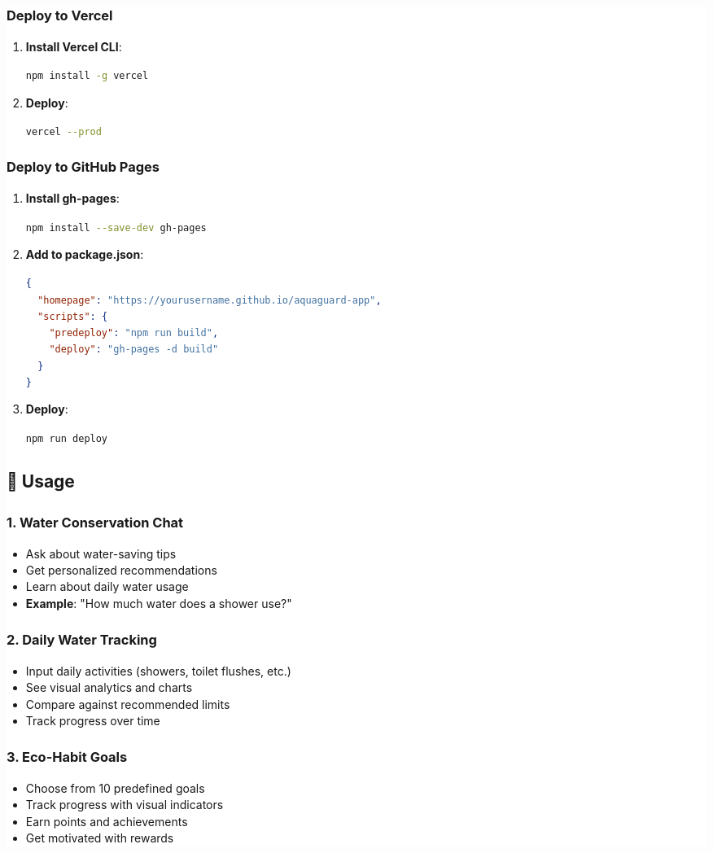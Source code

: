 ### Deploy to Vercel

1. **Install Vercel CLI**:
   ```bash
   npm install -g vercel
   ```

2. **Deploy**:
   ```bash
   vercel --prod
   ```

### Deploy to GitHub Pages

1. **Install gh-pages**:
   ```bash
   npm install --save-dev gh-pages
   ```

2. **Add to package.json**:
   ```json
   {
     "homepage": "https://yourusername.github.io/aquaguard-app",
     "scripts": {
       "predeploy": "npm run build",
       "deploy": "gh-pages -d build"
     }
   }
   ```

3. **Deploy**:
   ```bash
   npm run deploy
   ```

## 🎯 Usage

### 1. Water Conservation Chat

- Ask about water-saving tips
- Get personalized recommendations
- Learn about daily water usage
- **Example**: "How much water does a shower use?"

### 2. Daily Water Tracking

- Input daily activities (showers, toilet flushes, etc.)
- See visual analytics and charts
- Compare against recommended limits
- Track progress over time

### 3. Eco-Habit Goals

- Choose from 10 predefined goals
- Track progress with visual indicators
- Earn points and achievements
- Get motivated with rewards
